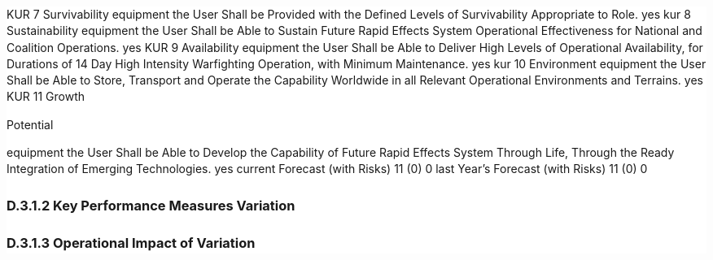 <td>
KUR 7 Survivability
</Td>
<td>equipment</Td>
<td>the User Shall be Provided with the Defined Levels of Survivability Appropriate to Role.</Td>
<td>yes</Td>
<td></Td>
</Tr>
<tr>
<td>kur 8 Sustainability</Td>
<td>equipment</Td>
<td>the User Shall be Able to Sustain Future Rapid Effects System Operational Effectiveness for National and Coalition Operations.</Td>
<td>yes</Td>
<td></Td>
</Tr>
<tr>
<td>
KUR 9 Availability
</Td>
<td>equipment</Td>
<td>the User Shall be Able to Deliver High Levels of Operational Availability, for Durations of 14 Day High Intensity Warfighting Operation, with Minimum Maintenance.</Td>
<td>yes</Td>
<td></Td>
</Tr>
<tr>
<td>kur 10 Environment</Td>
<td>equipment</Td>
<td>the User Shall be Able to Store, Transport and Operate the Capability Worldwide in all Relevant Operational Environments and Terrains.</Td>
<td>yes</Td>
<td></Td>
</Tr>
<tr>
<td>
KUR 11 Growth

Potential</Td>
<td>equipment</Td>
<td>the User Shall be Able to Develop the Capability of Future Rapid Effects System Through Life, Through the Ready Integration of Emerging Technologies.</Td>
<td>yes</Td>
<td></Td>
</Tr>
<tr>
<td Colspan="3">current Forecast (with Risks)</Td>
<td>11 (0)</Td>
<td>0</Td>
</Tr>
<tr>
<td Colspan="3">last Year’s Forecast (with Risks)</Td>
<td>11 (0)</Td>
<td>0</Td>
</Tr>
</Tbody>
</Table>

### D.3.1.2 Key Performance Measures Variation

### D.3.1.3 Operational Impact of Variation
